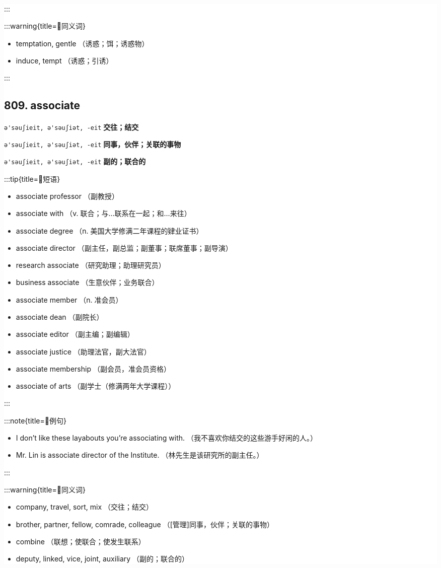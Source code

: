 :::

:::warning{title=🤔同义词}

- temptation, gentle （诱惑；饵；诱惑物）

- induce, tempt （诱惑；引诱）

:::


## 809. associate

`ə'səuʃieit, ə'səuʃiət, -eit`  **交往；结交**

`ə'səuʃieit, ə'səuʃiət, -eit`  **同事，伙伴；关联的事物**

`ə'səuʃieit, ə'səuʃiət, -eit`  **副的；联合的**

:::tip{title=🤩短语}

- associate professor （副教授）

- associate with （v. 联合；与…联系在一起；和…来往）

- associate degree （n. 美国大学修满二年课程的肄业证书）

- associate director （副主任，副总监；副董事；联席董事；副导演）

- research associate （研究助理；助理研究员）

- business associate （生意伙伴；业务联合）

- associate member （n. 准会员）

- associate dean （副院长）

- associate editor （副主编；副编辑）

- associate justice （助理法官，副大法官）

- associate membership （副会员，准会员资格）

- associate of arts （副学士（修满两年大学课程））

:::

:::note{title=🎤例句}

- I don’t like these layabouts you’re associating with. （我不喜欢你结交的这些游手好闲的人。）

- Mr. Lin is associate director of the Institute. （林先生是该研究所的副主任。）

:::

:::warning{title=🤔同义词}

- company, travel, sort, mix （交往；结交）

- brother, partner, fellow, comrade, colleague （[管理]同事，伙伴；关联的事物）

- combine （联想；使联合；使发生联系）

- deputy, linked, vice, joint, auxiliary （副的；联合的）
